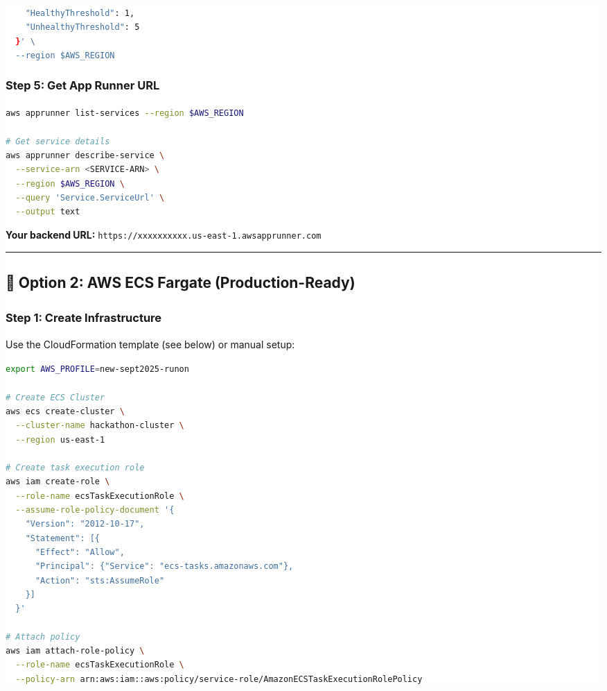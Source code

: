 ```bash
    "HealthyThreshold": 1,
    "UnhealthyThreshold": 5
  }' \
  --region $AWS_REGION
```

### Step 5: Get App Runner URL

```bash
aws apprunner list-services --region $AWS_REGION

# Get service details
aws apprunner describe-service \
  --service-arn <SERVICE-ARN> \
  --region $AWS_REGION \
  --query 'Service.ServiceUrl' \
  --output text
```

**Your backend URL:** `https://xxxxxxxxxx.us-east-1.awsapprunner.com`

---

## 🐳 Option 2: AWS ECS Fargate (Production-Ready)

### Step 1: Create Infrastructure

Use the CloudFormation template (see below) or manual setup:

```bash
export AWS_PROFILE=new-sept2025-runon

# Create ECS Cluster
aws ecs create-cluster \
  --cluster-name hackathon-cluster \
  --region us-east-1

# Create task execution role
aws iam create-role \
  --role-name ecsTaskExecutionRole \
  --assume-role-policy-document '{
    "Version": "2012-10-17",
    "Statement": [{
      "Effect": "Allow",
      "Principal": {"Service": "ecs-tasks.amazonaws.com"},
      "Action": "sts:AssumeRole"
    }]
  }'

# Attach policy
aws iam attach-role-policy \
  --role-name ecsTaskExecutionRole \
  --policy-arn arn:aws:iam::aws:policy/service-role/AmazonECSTaskExecutionRolePolicy
```
